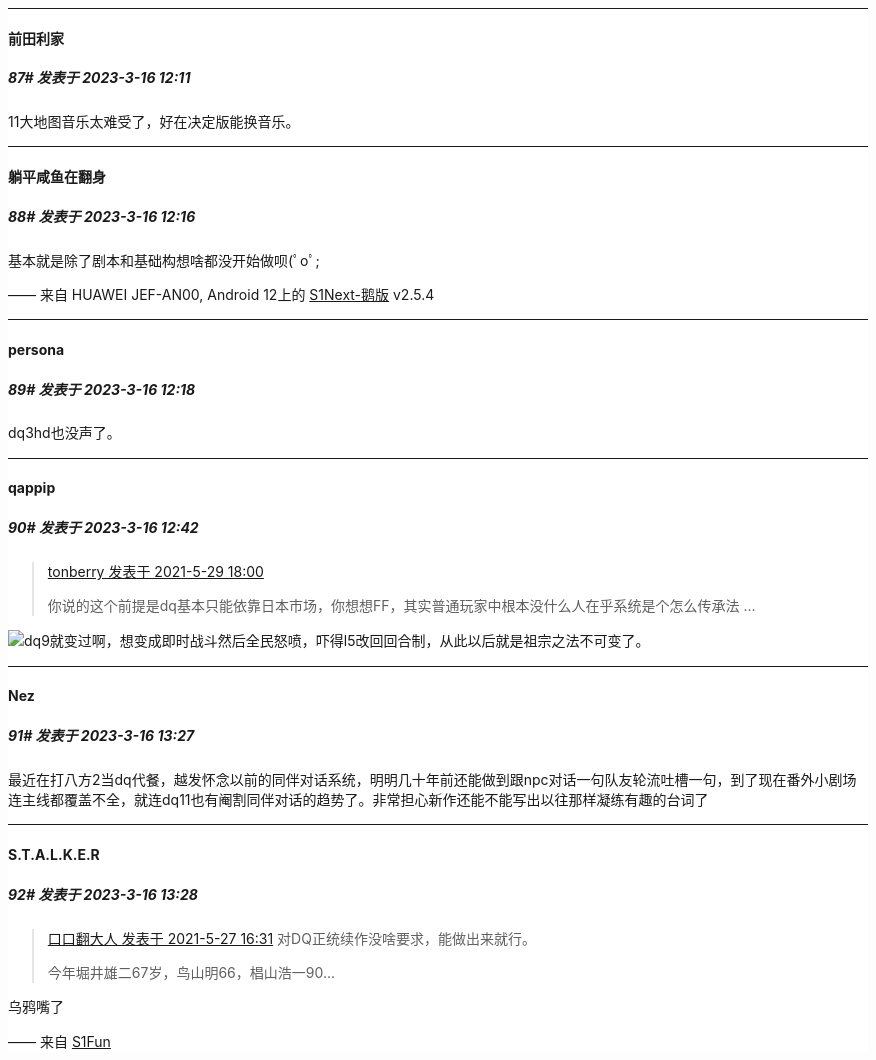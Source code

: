 *****

####  前田利家  
##### 87#       发表于 2023-3-16 12:11

11大地图音乐太难受了，好在决定版能换音乐。

*****

####  躺平咸鱼在翻身  
##### 88#       发表于 2023-3-16 12:16

基本就是除了剧本和基础构想啥都没开始做呗(ﾟoﾟ;

—— 来自 HUAWEI JEF-AN00, Android 12上的 [S1Next-鹅版](https://github.com/ykrank/S1-Next/releases) v2.5.4

*****

####  persona  
##### 89#       发表于 2023-3-16 12:18

dq3hd也没声了。

*****

####  qappip  
##### 90#       发表于 2023-3-16 12:42

<blockquote><a href="httphttps://bbs.saraba1st.com/2b/forum.php?mod=redirect&amp;goto=findpost&amp;pid=51412651&amp;ptid=2006393" target="_blank">tonberry 发表于 2021-5-29 18:00</a>

你说的这个前提是dq基本只能依靠日本市场，你想想FF，其实普通玩家中根本没什么人在乎系统是个怎么传承法 ...</blockquote>
<img src="https://static.saraba1st.com/image/smiley/face2017/002.png" referrerpolicy="no-referrer">dq9就变过啊，想变成即时战斗然后全民怒喷，吓得l5改回回合制，从此以后就是祖宗之法不可变了。

*****

####  Nez  
##### 91#       发表于 2023-3-16 13:27

最近在打八方2当dq代餐，越发怀念以前的同伴对话系统，明明几十年前还能做到跟npc对话一句队友轮流吐槽一句，到了现在番外小剧场连主线都覆盖不全，就连dq11也有阉割同伴对话的趋势了。非常担心新作还能不能写出以往那样凝练有趣的台词了

*****

####  S.T.A.L.K.E.R  
##### 92#       发表于 2023-3-16 13:28

<blockquote><a href="httphttps://bbs.saraba1st.com/2b/forum.php?mod=redirect&amp;goto=findpost&amp;pid=51390164&amp;ptid=2006393" target="_blank">口口翻大人 发表于 2021-5-27 16:31</a>
对DQ正统续作没啥要求，能做出来就行。

今年堀井雄二67岁，鸟山明66，椙山浩一90...</blockquote>
乌鸦嘴了

—— 来自 [S1Fun](https://s1fun.koalcat.com)
